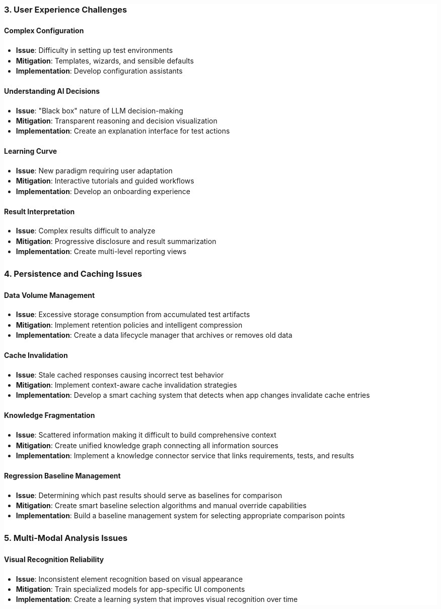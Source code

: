 ### 3. User Experience Challenges

#### Complex Configuration
- **Issue**: Difficulty in setting up test environments
- **Mitigation**: Templates, wizards, and sensible defaults
- **Implementation**: Develop configuration assistants

#### Understanding AI Decisions
- **Issue**: "Black box" nature of LLM decision-making
- **Mitigation**: Transparent reasoning and decision visualization
- **Implementation**: Create an explanation interface for test actions

#### Learning Curve
- **Issue**: New paradigm requiring user adaptation
- **Mitigation**: Interactive tutorials and guided workflows
- **Implementation**: Develop an onboarding experience

#### Result Interpretation
- **Issue**: Complex results difficult to analyze
- **Mitigation**: Progressive disclosure and result summarization
- **Implementation**: Create multi-level reporting views

### 4. Persistence and Caching Issues

#### Data Volume Management
- **Issue**: Excessive storage consumption from accumulated test artifacts
- **Mitigation**: Implement retention policies and intelligent compression
- **Implementation**: Create a data lifecycle manager that archives or removes old data

#### Cache Invalidation
- **Issue**: Stale cached responses causing incorrect test behavior
- **Mitigation**: Implement context-aware cache invalidation strategies
- **Implementation**: Develop a smart caching system that detects when app changes invalidate cache entries

#### Knowledge Fragmentation
- **Issue**: Scattered information making it difficult to build comprehensive context
- **Mitigation**: Create unified knowledge graph connecting all information sources
- **Implementation**: Implement a knowledge connector service that links requirements, tests, and results

#### Regression Baseline Management
- **Issue**: Determining which past results should serve as baselines for comparison
- **Mitigation**: Create smart baseline selection algorithms and manual override capabilities
- **Implementation**: Build a baseline management system for selecting appropriate comparison points

### 5. Multi-Modal Analysis Issues

#### Visual Recognition Reliability
- **Issue**: Inconsistent element recognition based on visual appearance
- **Mitigation**: Train specialized models for app-specific UI components
- **Implementation**: Create a learning system that improves visual recognition over time
